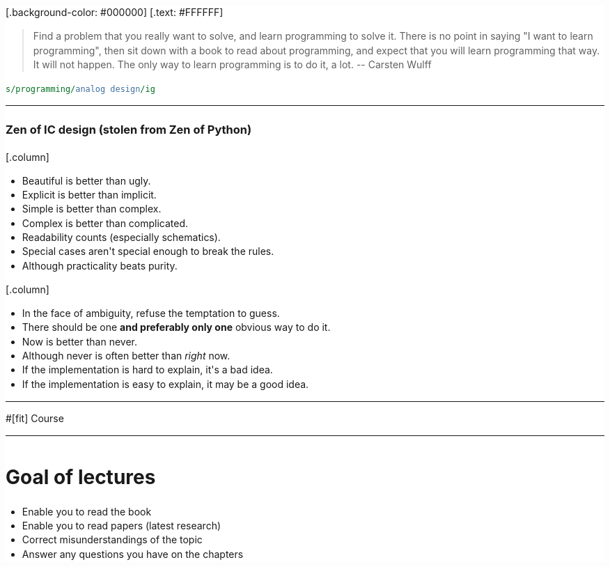 [.background-color: #000000]
[.text: #FFFFFF]



> Find a problem that you really want to solve, and learn programming to solve it. There is  no point in saying "I want to learn programming", then sit down with a book to read about programming, and expect that you will learn programming that way. It will not happen. The only way to learn programming is to do it, a lot. 
-- Carsten Wulff 




``` perl
s/programming/analog design/ig
```

---

### Zen of IC design (stolen from Zen of Python)



[.column]
- Beautiful is better than ugly.
- Explicit is better than implicit.
- Simple is better than complex.
- Complex is better than complicated.
- Readability counts (especially schematics).
- Special cases aren't special enough to break the rules.
- Although practicality beats purity.

[.column]

- In the face of ambiguity, refuse the temptation to guess.
- There should be one __and preferably only one__ obvious way to do it.
- Now is better than never.
- Although never is often better than *right* now.
- If the implementation is hard to explain, it's a bad idea.
- If the implementation is easy to explain, it may be a good idea.

---



#[fit] Course

---
# Goal of lectures



- Enable you to read the book
- Enable you to read papers (latest research)
- Correct misunderstandings of the topic 
- Answer any questions you have on the chapters


